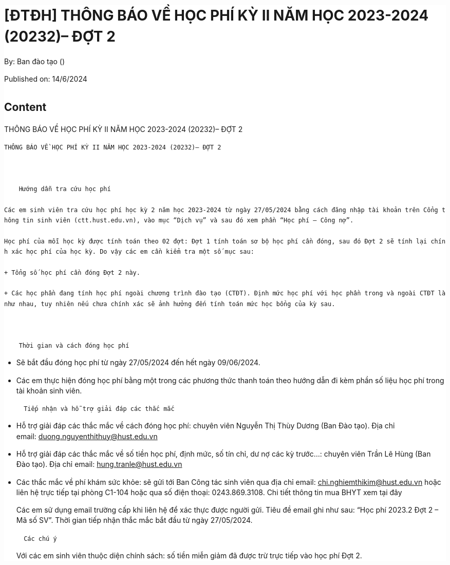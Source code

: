 
# [ĐTĐH] THÔNG BÁO VỀ HỌC PHÍ KỲ II NĂM HỌC 2023-2024 (20232)– ĐỢT 2

By: Ban đào tạo ()

Published on: 14/6/2024

## Content

THÔNG BÁO VỀ HỌC PHÍ KỲ II NĂM HỌC 2023-2024 (20232)– ĐỢT 2

        

	THÔNG BÁO VỀ HỌC PHÍ KỲ II NĂM HỌC 2023-2024 (20232)– ĐỢT 2

	

		Hướng dẫn tra cứu học phí

	Các em sinh viên tra cứu học phí học kỳ 2 năm học 2023-2024 từ ngày 27/05/2024 bằng cách đăng nhập tài khoản trên Cổng thông tin sinh viên (ctt.hust.edu.vn), vào mục “Dịch vụ” và sau đó xem phần “Học phí – Công nợ”.

	Học phí của mỗi học kỳ được tính toán theo 02 đợt: Đợt 1 tính toán sơ bộ học phí cần đóng, sau đó Đợt 2 sẽ tính lại chính xác học phí của học kỳ. Do vậy các em cần kiểm tra một số mục sau:

	+ Tổng số học phí cần đóng Đợt 2 này.

	+ Các học phần đang tính học phí ngoài chương trình đào tạo (CTĐT). Định mức học phí với học phần trong và ngoài CTĐT là như nhau, tuy nhiên nếu chưa chính xác sẽ ảnh hưởng đến tính toán mức học bổng của kỳ sau.

	

		Thời gian và cách đóng học phí
- Sẽ bắt đầu đóng học phí từ ngày 27/05/2024 đến hết ngày 09/06/2024.
- Các em thực hiện đóng học phí bằng một trong các phương thức thanh toán theo hướng dẫn đi kèm phần số liệu học phí trong tài khoản sinh viên.

	

		Tiếp nhận và hỗ trợ giải đáp các thắc mắc
- Hỗ trợ giải đáp các thắc mắc về cách đóng học phí: chuyên viên Nguyễn Thị Thùy Dương (Ban Đào tạo). Địa chỉ email: duong.nguyenthithuy@hust.edu.vn
- Hỗ trợ giải đáp các thắc mắc về số tiền học phí, định mức, số tín chỉ, dư nợ các kỳ trước…: chuyên viên Trần Lê Hùng (Ban Đào tạo). Địa chỉ email: hung.tranle@hust.edu.vn
- Các thắc mắc về phí khám sức khỏe: sẽ gửi tới Ban Công tác sinh viên qua địa chỉ email: chi.nghiemthikim@hust.edu.vn hoặc liên hệ trực tiếp tại phòng C1-104 hoặc qua số điện thoại: 0243.869.3108. Chi tiết thông tin mua BHYT xem tại đây

	Các em sử dụng email trường cấp khi liên hệ để xác thực được người gửi. Tiêu đề email ghi như sau: “Học phí 2023.2 Đợt 2 – Mã số SV”. Thời gian tiếp nhận thắc mắc bắt đầu từ ngày 27/05/2024.

	

		Các chú ý

	Với các em sinh viên thuộc diện chính sách: số tiền miễn giảm đã được trừ trực tiếp vào học phí Đợt 2.

